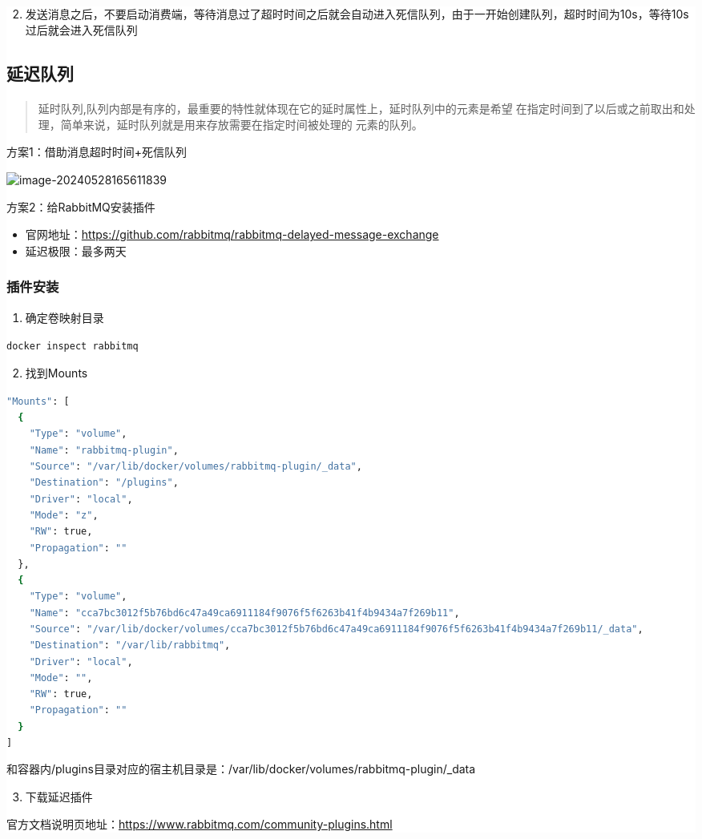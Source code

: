 2. 发送消息之后，不要启动消费端，等待消息过了超时时间之后就会自动进入死信队列，由于一开始创建队列，超时时间为10s，等待10s过后就会进入死信队列

## 延迟队列

> 延时队列,队列内部是有序的，最重要的特性就体现在它的延时属性上，延时队列中的元素是希望 在指定时间到了以后或之前取出和处理，简单来说，延时队列就是用来存放需要在指定时间被处理的 元素的队列。

方案1：借助消息超时时间+死信队列

![image-20240528165611839](https://gcore.jsdelivr.net/gh/Luckiiest/noteImage@master/202405281656616.png)

方案2：给RabbitMQ安装插件

- 官网地址：https://github.com/rabbitmq/rabbitmq-delayed-message-exchange
- 延迟极限：最多两天

### 插件安装

1. 确定卷映射目录

```sh
docker inspect rabbitmq
```

2. 找到Mounts

```sh
"Mounts": [
  {
    "Type": "volume",
    "Name": "rabbitmq-plugin",
    "Source": "/var/lib/docker/volumes/rabbitmq-plugin/_data",
    "Destination": "/plugins",
    "Driver": "local",
    "Mode": "z",
    "RW": true,
    "Propagation": ""
  },
  {
    "Type": "volume",
    "Name": "cca7bc3012f5b76bd6c47a49ca6911184f9076f5f6263b41f4b9434a7f269b11",
    "Source": "/var/lib/docker/volumes/cca7bc3012f5b76bd6c47a49ca6911184f9076f5f6263b41f4b9434a7f269b11/_data",
    "Destination": "/var/lib/rabbitmq",
    "Driver": "local",
    "Mode": "",
    "RW": true,
    "Propagation": ""
  }
]
```

和容器内/plugins目录对应的宿主机目录是：/var/lib/docker/volumes/rabbitmq-plugin/_data

3. 下载延迟插件

官方文档说明页地址：https://www.rabbitmq.com/community-plugins.html
